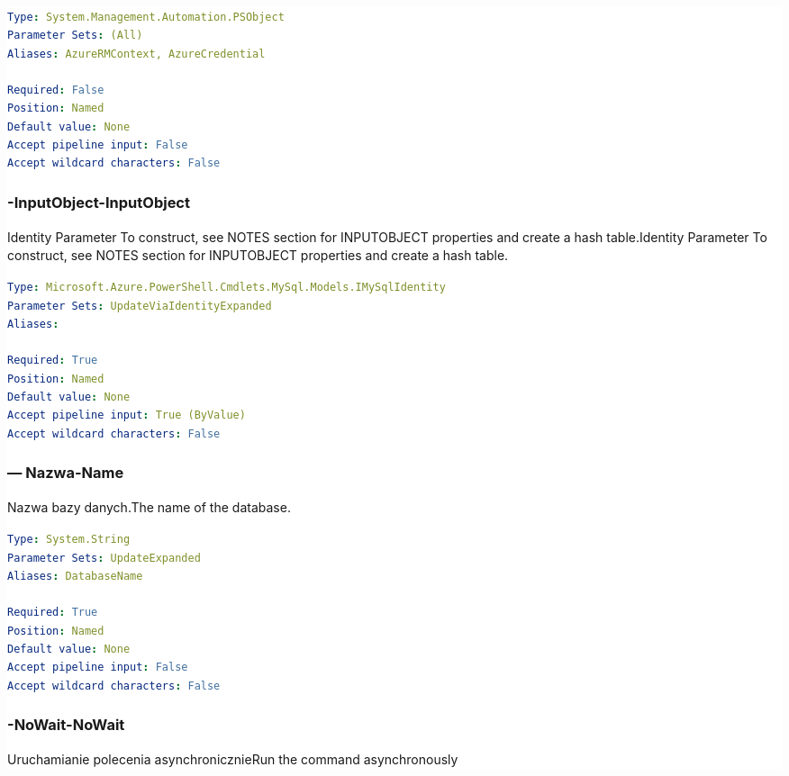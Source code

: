 ```yaml
Type: System.Management.Automation.PSObject
Parameter Sets: (All)
Aliases: AzureRMContext, AzureCredential

Required: False
Position: Named
Default value: None
Accept pipeline input: False
Accept wildcard characters: False
```

### <span data-ttu-id="ac808-123">-InputObject</span><span class="sxs-lookup"><span data-stu-id="ac808-123">-InputObject</span></span>
<span data-ttu-id="ac808-124">Identity Parameter To construct, see NOTES section for INPUTOBJECT properties and create a hash table.</span><span class="sxs-lookup"><span data-stu-id="ac808-124">Identity Parameter To construct, see NOTES section for INPUTOBJECT properties and create a hash table.</span></span>

```yaml
Type: Microsoft.Azure.PowerShell.Cmdlets.MySql.Models.IMySqlIdentity
Parameter Sets: UpdateViaIdentityExpanded
Aliases:

Required: True
Position: Named
Default value: None
Accept pipeline input: True (ByValue)
Accept wildcard characters: False
```

### <span data-ttu-id="ac808-125">— Nazwa</span><span class="sxs-lookup"><span data-stu-id="ac808-125">-Name</span></span>
<span data-ttu-id="ac808-126">Nazwa bazy danych.</span><span class="sxs-lookup"><span data-stu-id="ac808-126">The name of the database.</span></span>

```yaml
Type: System.String
Parameter Sets: UpdateExpanded
Aliases: DatabaseName

Required: True
Position: Named
Default value: None
Accept pipeline input: False
Accept wildcard characters: False
```

### <span data-ttu-id="ac808-127">-NoWait</span><span class="sxs-lookup"><span data-stu-id="ac808-127">-NoWait</span></span>
<span data-ttu-id="ac808-128">Uruchamianie polecenia asynchronicznie</span><span class="sxs-lookup"><span data-stu-id="ac808-128">Run the command asynchronously</span></span>
